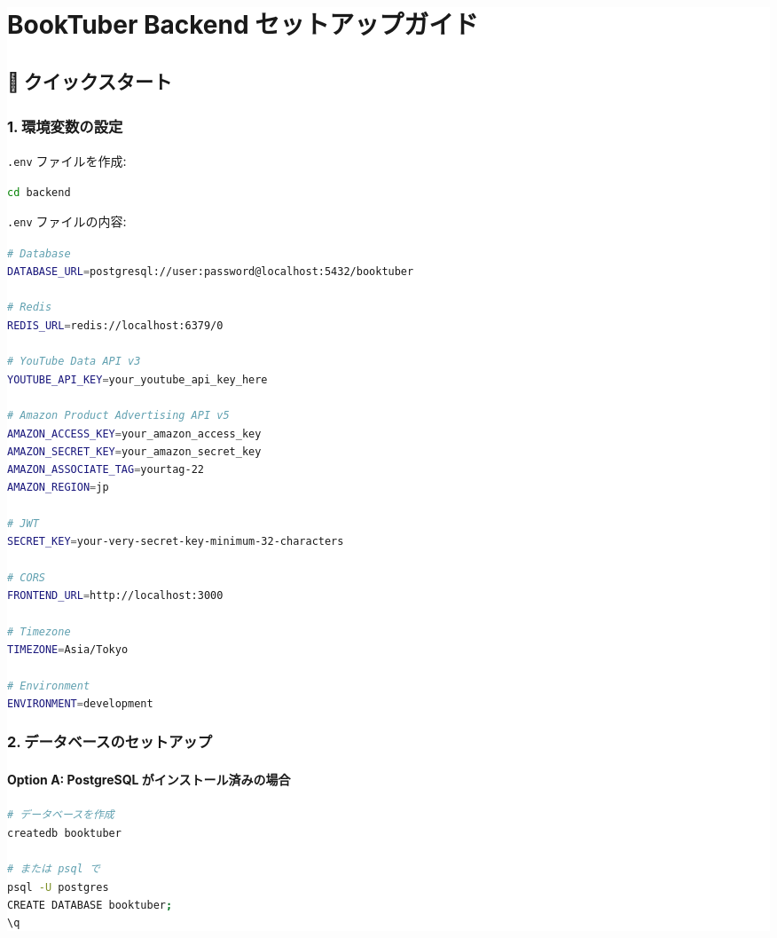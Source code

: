# BookTuber Backend セットアップガイド

## 🚀 クイックスタート

### 1. 環境変数の設定

`.env` ファイルを作成:

```bash
cd backend
```

`.env` ファイルの内容:

```bash
# Database
DATABASE_URL=postgresql://user:password@localhost:5432/booktuber

# Redis
REDIS_URL=redis://localhost:6379/0

# YouTube Data API v3
YOUTUBE_API_KEY=your_youtube_api_key_here

# Amazon Product Advertising API v5
AMAZON_ACCESS_KEY=your_amazon_access_key
AMAZON_SECRET_KEY=your_amazon_secret_key
AMAZON_ASSOCIATE_TAG=yourtag-22
AMAZON_REGION=jp

# JWT
SECRET_KEY=your-very-secret-key-minimum-32-characters

# CORS
FRONTEND_URL=http://localhost:3000

# Timezone
TIMEZONE=Asia/Tokyo

# Environment
ENVIRONMENT=development
```

### 2. データベースのセットアップ

#### **Option A: PostgreSQL がインストール済みの場合**

```bash
# データベースを作成
createdb booktuber

# または psql で
psql -U postgres
CREATE DATABASE booktuber;
\q
```
